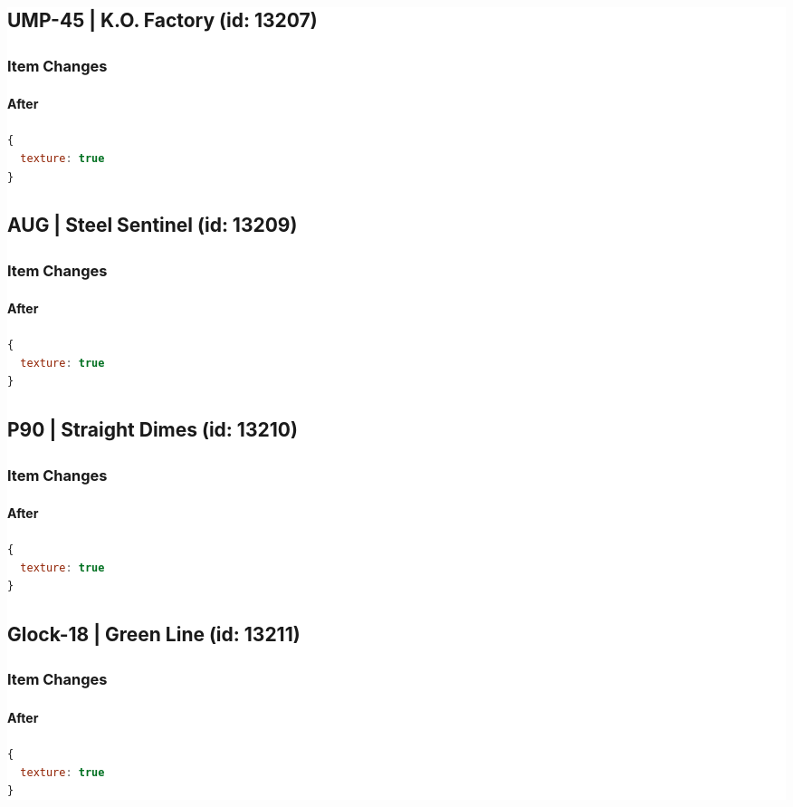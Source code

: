 

## UMP-45 | K.O. Factory (id: 13207)

### Item Changes

#### After

```javascript
{
  texture: true
}
```



## AUG | Steel Sentinel (id: 13209)

### Item Changes

#### After

```javascript
{
  texture: true
}
```



## P90 | Straight Dimes (id: 13210)

### Item Changes

#### After

```javascript
{
  texture: true
}
```



## Glock-18 | Green Line (id: 13211)

### Item Changes

#### After

```javascript
{
  texture: true
}
```
